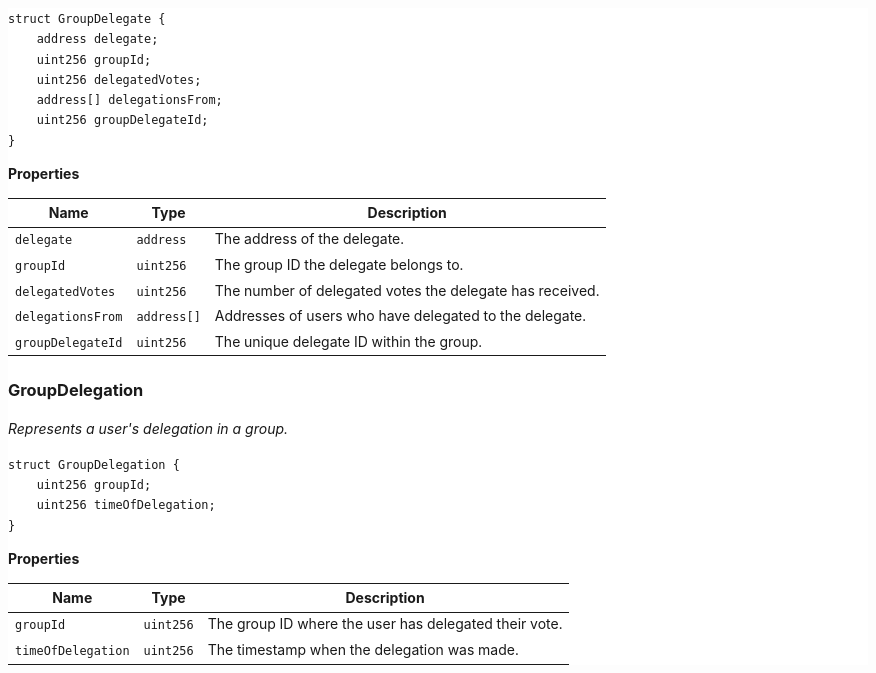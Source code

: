 
```solidity
struct GroupDelegate {
    address delegate;
    uint256 groupId;
    uint256 delegatedVotes;
    address[] delegationsFrom;
    uint256 groupDelegateId;
}
```

**Properties**

|Name|Type|Description|
|----|----|-----------|
|`delegate`|`address`|The address of the delegate.|
|`groupId`|`uint256`|The group ID the delegate belongs to.|
|`delegatedVotes`|`uint256`|The number of delegated votes the delegate has received.|
|`delegationsFrom`|`address[]`|Addresses of users who have delegated to the delegate.|
|`groupDelegateId`|`uint256`|The unique delegate ID within the group.|

### GroupDelegation
*Represents a user's delegation in a group.*


```solidity
struct GroupDelegation {
    uint256 groupId;
    uint256 timeOfDelegation;
}
```

**Properties**

|Name|Type|Description|
|----|----|-----------|
|`groupId`|`uint256`|The group ID where the user has delegated their vote.|
|`timeOfDelegation`|`uint256`|The timestamp when the delegation was made.|

